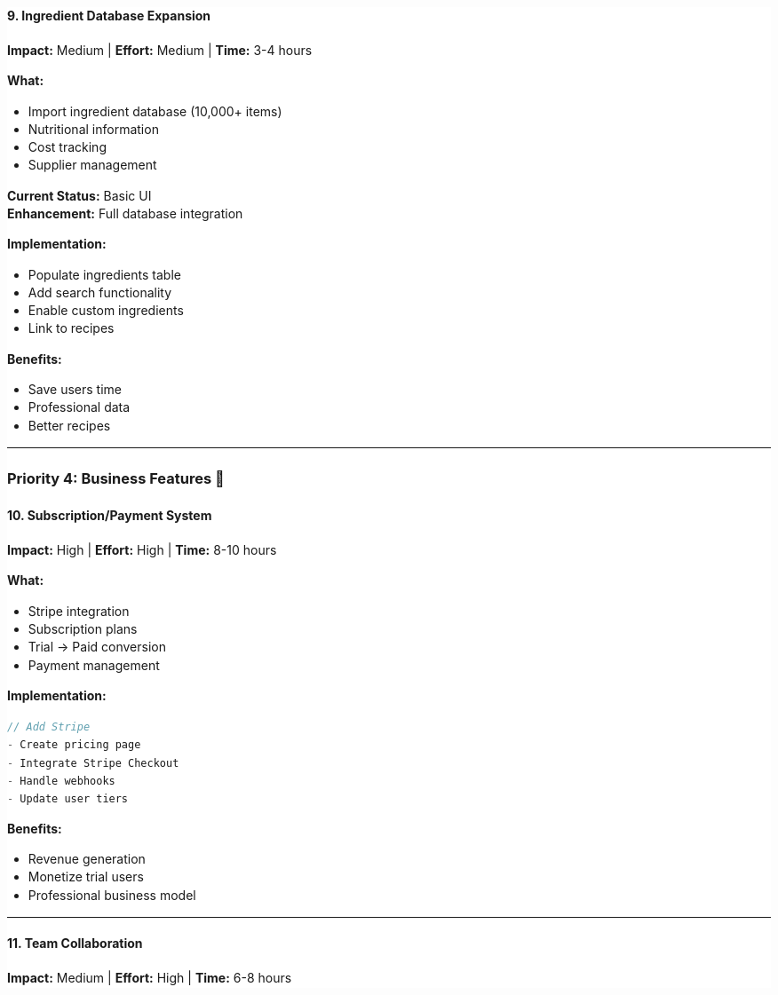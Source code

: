 
#### **9. Ingredient Database Expansion**
**Impact:** Medium | **Effort:** Medium | **Time:** 3-4 hours

**What:**
- Import ingredient database (10,000+ items)
- Nutritional information
- Cost tracking
- Supplier management

**Current Status:** Basic UI  
**Enhancement:** Full database integration

**Implementation:**
- Populate ingredients table
- Add search functionality
- Enable custom ingredients
- Link to recipes

**Benefits:**
- Save users time
- Professional data
- Better recipes

---

### **Priority 4: Business Features** 💼

#### **10. Subscription/Payment System**
**Impact:** High | **Effort:** High | **Time:** 8-10 hours

**What:**
- Stripe integration
- Subscription plans
- Trial → Paid conversion
- Payment management

**Implementation:**
```javascript
// Add Stripe
- Create pricing page
- Integrate Stripe Checkout
- Handle webhooks
- Update user tiers
```

**Benefits:**
- Revenue generation
- Monetize trial users
- Professional business model

---

#### **11. Team Collaboration**
**Impact:** Medium | **Effort:** High | **Time:** 6-8 hours
